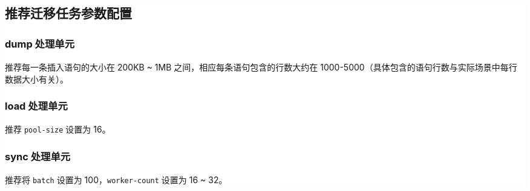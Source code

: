 ## 推荐迁移任务参数配置

### dump 处理单元

推荐每一条插入语句的大小在 200KB ~ 1MB 之间，相应每条语句包含的行数大约在 1000-5000（具体包含的语句行数与实际场景中每行数据大小有关）。

### load 处理单元

推荐 `pool-size` 设置为 16。

### sync 处理单元

推荐将 `batch` 设置为 100，`worker-count` 设置为 16 ~ 32。
